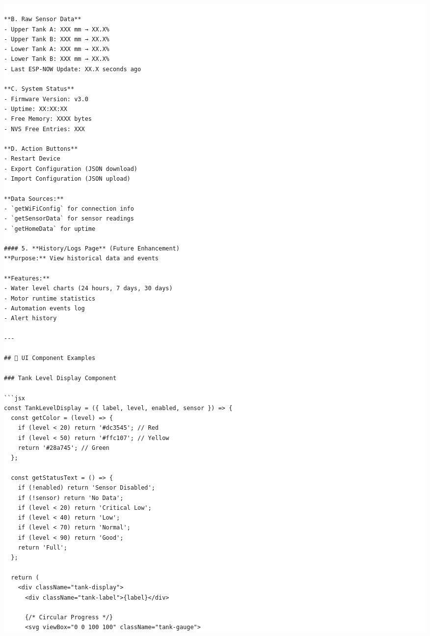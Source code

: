 ```

**B. Raw Sensor Data**
- Upper Tank A: XXX mm → XX.X%
- Upper Tank B: XXX mm → XX.X%
- Lower Tank A: XXX mm → XX.X%
- Lower Tank B: XXX mm → XX.X%
- Last ESP-NOW Update: XX.X seconds ago

**C. System Status**
- Firmware Version: v3.0
- Uptime: XX:XX:XX
- Free Memory: XXXX bytes
- NVS Free Entries: XXX

**D. Action Buttons**
- Restart Device
- Export Configuration (JSON download)
- Import Configuration (JSON upload)

**Data Sources:**
- `getWiFiConfig` for connection info
- `getSensorData` for sensor readings
- `getHomeData` for uptime

#### 5. **History/Logs Page** (Future Enhancement)
**Purpose:** View historical data and events

**Features:**
- Water level charts (24 hours, 7 days, 30 days)
- Motor runtime statistics
- Automation events log
- Alert history

---

## 🎨 UI Component Examples

### Tank Level Display Component

```jsx
const TankLevelDisplay = ({ label, level, enabled, sensor }) => {
  const getColor = (level) => {
    if (level < 20) return '#dc3545'; // Red
    if (level < 50) return '#ffc107'; // Yellow
    return '#28a745'; // Green
  };

  const getStatusText = () => {
    if (!enabled) return 'Sensor Disabled';
    if (!sensor) return 'No Data';
    if (level < 20) return 'Critical Low';
    if (level < 40) return 'Low';
    if (level < 70) return 'Normal';
    if (level < 90) return 'Good';
    return 'Full';
  };

  return (
    <div className="tank-display">
      <div className="tank-label">{label}</div>
      
      {/* Circular Progress */}
      <svg viewBox="0 0 100 100" className="tank-gauge">
```